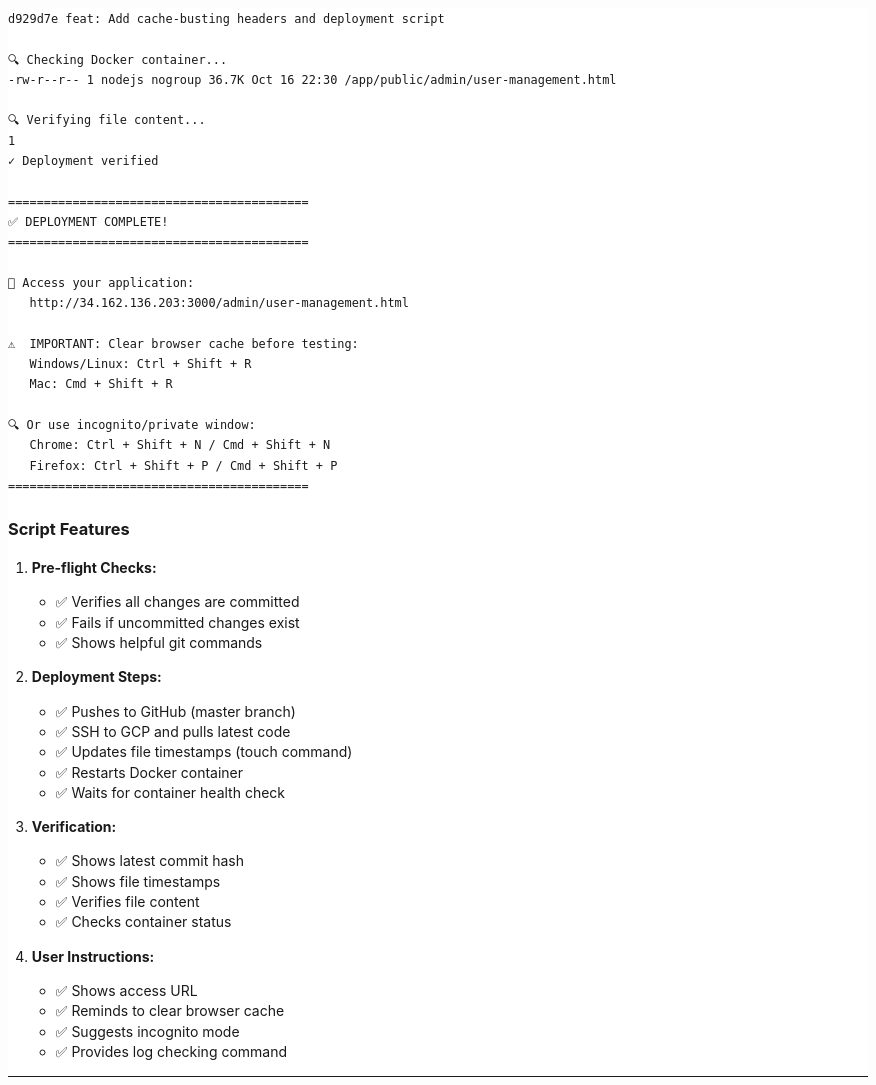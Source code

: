 ```
d929d7e feat: Add cache-busting headers and deployment script

🔍 Checking Docker container...
-rw-r--r-- 1 nodejs nogroup 36.7K Oct 16 22:30 /app/public/admin/user-management.html

🔍 Verifying file content...
1
✓ Deployment verified

==========================================
✅ DEPLOYMENT COMPLETE!
==========================================

📍 Access your application:
   http://34.162.136.203:3000/admin/user-management.html

⚠️  IMPORTANT: Clear browser cache before testing:
   Windows/Linux: Ctrl + Shift + R
   Mac: Cmd + Shift + R

🔍 Or use incognito/private window:
   Chrome: Ctrl + Shift + N / Cmd + Shift + N
   Firefox: Ctrl + Shift + P / Cmd + Shift + P
==========================================
```

### Script Features

1. **Pre-flight Checks:**
   - ✅ Verifies all changes are committed
   - ✅ Fails if uncommitted changes exist
   - ✅ Shows helpful git commands

2. **Deployment Steps:**
   - ✅ Pushes to GitHub (master branch)
   - ✅ SSH to GCP and pulls latest code
   - ✅ Updates file timestamps (touch command)
   - ✅ Restarts Docker container
   - ✅ Waits for container health check

3. **Verification:**
   - ✅ Shows latest commit hash
   - ✅ Shows file timestamps
   - ✅ Verifies file content
   - ✅ Checks container status

4. **User Instructions:**
   - ✅ Shows access URL
   - ✅ Reminds to clear browser cache
   - ✅ Suggests incognito mode
   - ✅ Provides log checking command

---
